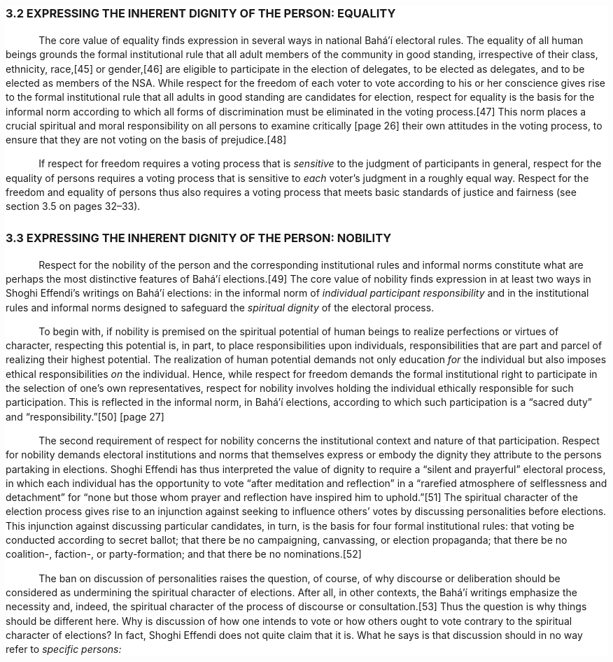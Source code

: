 ### 3.2 EXPRESSING THE INHERENT DIGNITY OF THE PERSON: EQUALITY

            The core value of equality finds expression in several ways in national Bahá’í electoral rules. The equality of all human beings grounds the formal institutional rule that all adult members of the community in good standing, irrespective of their class, ethnicity, race,\[45\] or gender,\[46\] are eligible to participate in the election of delegates, to be elected as delegates, and to be elected as members of the NSA. While respect for the freedom of each voter to vote according to his or her conscience gives rise to the formal institutional rule that all adults in good standing are candidates for election, respect for equality is the basis for the informal norm according to which all forms of discrimination must be eliminated in the voting process.\[47\] This norm places a crucial spiritual and moral responsibility on all persons to examine critically \[page 26\] their own attitudes in the voting process, to ensure that they are not voting on the basis of prejudice.\[48\]

            If respect for freedom requires a voting process that is _sensitive_ to the judgment of participants in general, respect for the equality of persons requires a voting process that is sensitive to _each_ voter’s judgment in a roughly equal way. Respect for the freedom and equality of persons thus also requires a voting process that meets basic standards of justice and fairness (see section 3.5 on pages 32–33).

### 3.3 EXPRESSING THE INHERENT DIGNITY OF THE PERSON: NOBILITY

            Respect for the nobility of the person and the corresponding institutional rules and informal norms constitute what are perhaps the most distinctive features of Bahá’í elections.\[49\]  The core value of nobility finds expression in at least two ways in Shoghi Effendi’s writings on Bahá’í elections: in the informal norm of _individual participant responsibility_ and in the institutional rules and informal norms designed to safeguard the _spiritual dignity_ of the electoral process.

            To begin with, if nobility is premised on the spiritual potential of human beings to realize perfections or virtues of character, respecting this potential is, in part, to place responsibilities upon individuals, responsibilities that are part and parcel of realizing their highest potential. The realization of human potential demands not only education _for_ the individual but also imposes ethical responsibilities _on_ the individual. Hence, while respect for freedom demands the formal institutional right to participate in the selection of one’s own representatives, respect for nobility involves holding the individual ethically responsible for such participation. This is reflected in the informal norm, in Bahá’í elections, according to which such participation is a “sacred duty” and “responsibility.”\[50\] \[page 27\]

            The second requirement of respect for nobility concerns the institutional context and nature of that participation. Respect for nobility demands electoral institutions and norms that themselves express or embody the dignity they attribute to the persons partaking in elections. Shoghi Effendi has thus interpreted the value of dignity to require a “silent and prayerful” electoral process, in which each individual has the opportunity to vote “after meditation and reflection” in a “rarefied atmosphere of selflessness and detachment” for “none but those whom prayer and reflection have inspired him to uphold.”\[51\] The spiritual character of the election process gives rise to an injunction against seeking to influence others’ votes by discussing personalities before elections. This injunction against discussing particular candidates, in turn, is the basis for four formal institutional rules: that voting be conducted according to secret ballot; that there be no campaigning, canvassing, or election propaganda; that there be no coalition-, faction-, or party-formation; and that there be no nominations.\[52\]

            The ban on discussion of personalities raises the question, of course, of why discourse or deliberation should be considered as undermining the spiritual character of elections. After all, in other contexts, the Bahá’í writings emphasize the necessity and, indeed, the spiritual character of the process of discourse or consultation.\[53\] Thus the question is why things should be different here. Why is discussion of how one intends to vote or how others ought to vote contrary to the spiritual character of elections? In fact, Shoghi Effendi does not quite claim that it is. What he says is that discussion should in no way refer to _specific persons:_
